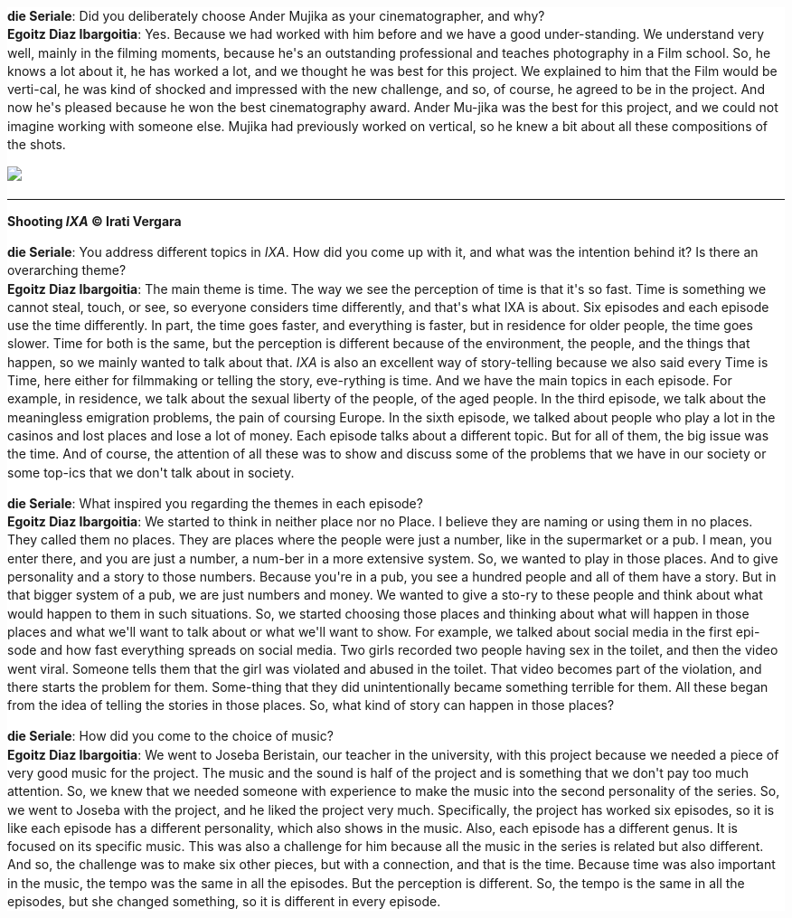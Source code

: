 **die Seriale**: Did you deliberately choose Ander Mujika as your cinematographer, and why?
\
**Egoitz Diaz Ibargoitia**: Yes. Because we had worked with him before and we have a good under-standing. We understand very well, mainly in the filming moments, because he's an outstanding professional and teaches photography in a Film school. So, he knows a lot about it, he has worked a lot, and we thought he was best for this project. We explained to him that the Film would be verti-cal, he was kind of shocked and impressed with the new challenge, and so, of course, he agreed to be in the project. And now he's pleased because he won the best cinematography award. Ander Mu-jika was the best for this project, and we could not imagine working with someone else. Mujika had previously worked on vertical, so he knew a bit about all these compositions of the shots.

![](/img/pana9520k.jpg)

- - -

**Shooting _IXA_ © Irati Vergara**

**die Seriale**: You address different topics in _IXA_. How did you come up with it, and what was the intention behind it? Is there an overarching theme?
\
**Egoitz Diaz Ibargoitia**: The main theme is time. The way we see the perception of time is that it's so fast. Time is something we cannot steal, touch, or see, so everyone considers time differently, and that's what IXA is about. Six episodes and each episode use the time differently. In part, the time goes faster, and everything is faster, but in residence for older people, the time goes slower. Time for both is the same, but the perception is different because of the environment, the people, and the things that happen, so we mainly wanted to talk about that. _IXA_ is also an excellent way of story-telling because we also said every Time is Time, here either for filmmaking or telling the story, eve-rything is time. And we have the main topics in each episode. For example, in residence, we talk about the sexual liberty of the people, of the aged people. In the third episode, we talk about the meaningless emigration problems, the pain of coursing Europe. In the sixth episode, we talked about people who play a lot in the casinos and lost places and lose a lot of money. Each episode talks about a different topic. But for all of them, the big issue was the time. And of course, the attention of all these was to show and discuss some of the problems that we have in our society or some top-ics that we don't talk about in society.

**die Seriale**: What inspired you regarding the themes in each episode?
\
**Egoitz Diaz Ibargoitia**: We started to think in neither place nor no Place. I believe they are naming or using them in no places. They called them no places. They are places where the people were just a number, like in the supermarket or a pub. I mean, you enter there, and you are just a number, a num-ber in a more extensive system. So, we wanted to play in those places. And to give personality and a story to those numbers. Because you're in a pub, you see a hundred people and all of them have a story. But in that bigger system of a pub, we are just numbers and money. We wanted to give a sto-ry to these people and think about what would happen to them in such situations. So, we started choosing those places and thinking about what will happen in those places and what we'll want to talk about or what we'll want to show. For example, we talked about social media in the first epi-sode and how fast everything spreads on social media. Two girls recorded two people having sex in the toilet, and then the video went viral. Someone tells them that the girl was violated and abused in the toilet. That video becomes part of the violation, and there starts the problem for them. Some-thing that they did unintentionally became something terrible for them. All these began from the idea of telling the stories in those places. So, what kind of story can happen in those places?

**die Seriale**: How did you come to the choice of music?
\
**Egoitz Diaz Ibargoitia**: We went to Joseba Beristain, our teacher in the university, with this project because we needed a piece of very good music for the project. The music and the sound is half of the project and is something that we don't pay too much attention. So, we knew that we needed someone with experience to make the music into the second personality of the series. So, we went to Joseba with the project, and he liked the project very much. Specifically, the project has worked six episodes, so it is like each episode has a different personality, which also shows in the music. Also, each episode has a different genus. It is focused on its specific music. This was also a challenge for him because all the music in the series is related but also different. And so, the challenge was to make six other pieces, but with a connection, and that is the time. Because time was also important in the music, the tempo was the same in all the episodes. But the perception is different. So, the tempo is the same in all the episodes, but she changed something, so it is different in every episode.